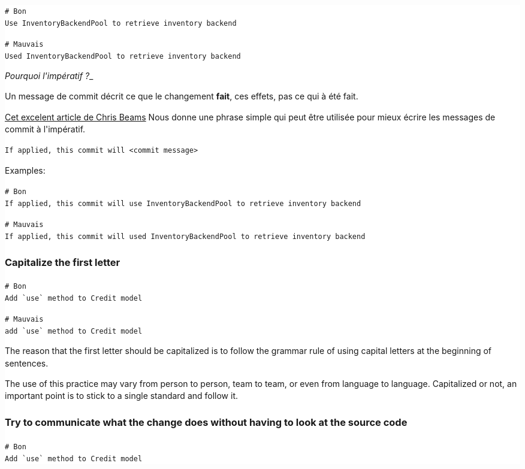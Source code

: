 ```
# Bon
Use InventoryBackendPool to retrieve inventory backend
```

```
# Mauvais 
Used InventoryBackendPool to retrieve inventory backend
```

_Pourquoi l'impératif ?__

Un message de commit décrit ce que le changement **fait**, ces effets, pas ce qui à été fait.

[Cet excelent article de Chris Beams](https://chris.beams.io/posts/git-commit/)
Nous donne une phrase simple qui peut être utilisée pour mieux écrire les messages de commit à l'impératif.

```
If applied, this commit will <commit message>
```

Examples:

```
# Bon
If applied, this commit will use InventoryBackendPool to retrieve inventory backend
```

```
# Mauvais
If applied, this commit will used InventoryBackendPool to retrieve inventory backend
```

### Capitalize the first letter

```
# Bon
Add `use` method to Credit model
```

```
# Mauvais
add `use` method to Credit model
```

The reason that the first letter should be capitalized is to follow the grammar rule of using capital letters at the beginning of sentences.

The use of this practice may vary from person to person, team to team, or even from language to language.
Capitalized or not, an important point is to stick to a single standard and follow it.

### Try to communicate what the change does without having to look at the source code

```
# Bon
Add `use` method to Credit model

```
